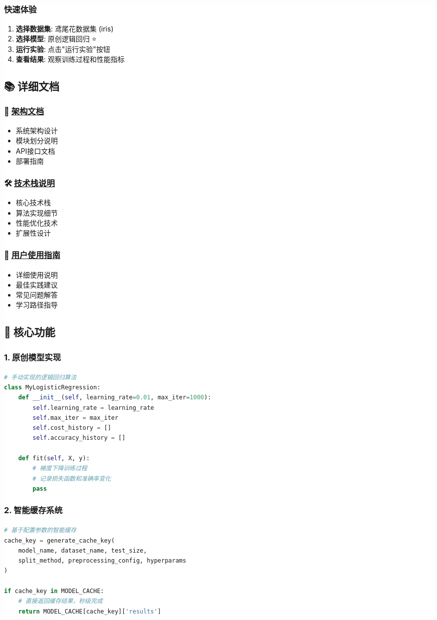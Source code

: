 ### 快速体验
1. **选择数据集**: 鸢尾花数据集 (iris)
2. **选择模型**: 原创逻辑回归 ⭐
3. **运行实验**: 点击"运行实验"按钮
4. **查看结果**: 观察训练过程和性能指标

## 📚 详细文档

### 📖 [架构文档](ARCHITECTURE.md)
- 系统架构设计
- 模块划分说明
- API接口文档
- 部署指南

### 🛠️ [技术栈说明](TECH_STACK.md)
- 核心技术栈
- 算法实现细节
- 性能优化技术
- 扩展性设计

### 👥 [用户使用指南](USER_GUIDE.md)
- 详细使用说明
- 最佳实践建议
- 常见问题解答
- 学习路径指导

## 🎯 核心功能

### 1. 原创模型实现
```python
# 手动实现的逻辑回归算法
class MyLogisticRegression:
    def __init__(self, learning_rate=0.01, max_iter=1000):
        self.learning_rate = learning_rate
        self.max_iter = max_iter
        self.cost_history = []
        self.accuracy_history = []
    
    def fit(self, X, y):
        # 梯度下降训练过程
        # 记录损失函数和准确率变化
        pass
```

### 2. 智能缓存系统
```python
# 基于配置参数的智能缓存
cache_key = generate_cache_key(
    model_name, dataset_name, test_size, 
    split_method, preprocessing_config, hyperparams
)

if cache_key in MODEL_CACHE:
    # 直接返回缓存结果，秒级完成
    return MODEL_CACHE[cache_key]['results']
```

